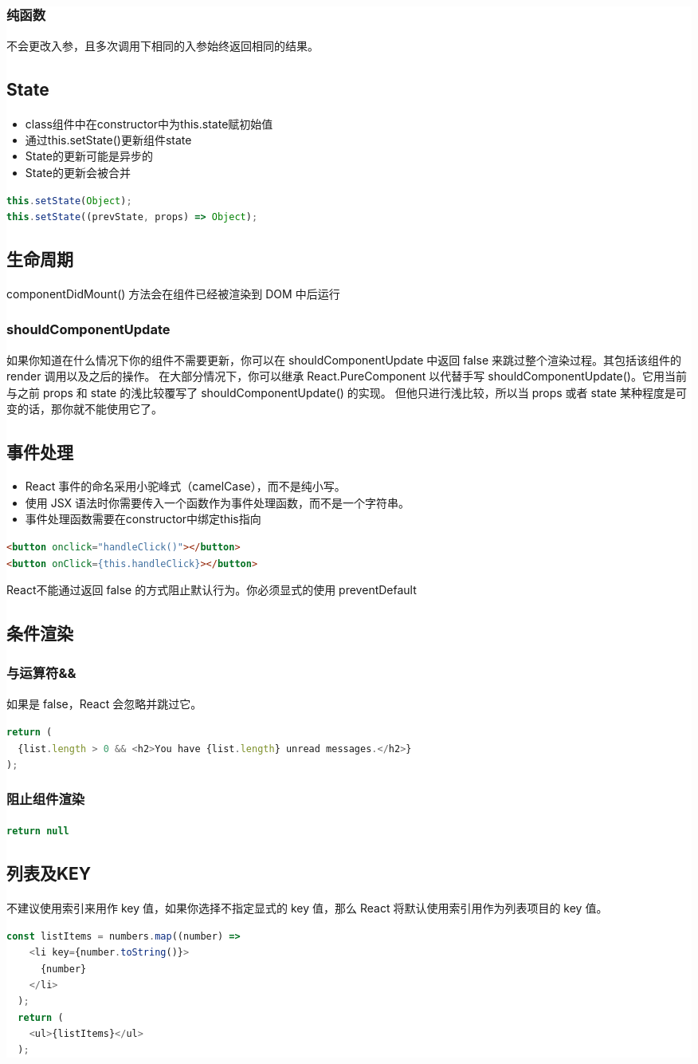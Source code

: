 ### 纯函数
不会更改入参，且多次调用下相同的入参始终返回相同的结果。

## State
- class组件中在constructor中为this.state赋初始值
- 通过this.setState()更新组件state
- State的更新可能是异步的
- State的更新会被合并

```javascript
this.setState(Object);
this.setState((prevState, props) => Object);
```

## 生命周期
componentDidMount() 方法会在组件已经被渲染到 DOM 中后运行

### shouldComponentUpdate
如果你知道在什么情况下你的组件不需要更新，你可以在 shouldComponentUpdate 中返回 false 来跳过整个渲染过程。其包括该组件的 render 调用以及之后的操作。
在大部分情况下，你可以继承 React.PureComponent 以代替手写 shouldComponentUpdate()。它用当前与之前 props 和 state 的浅比较覆写了 shouldComponentUpdate() 的实现。
但他只进行浅比较，所以当 props 或者 state 某种程度是可变的话，那你就不能使用它了。

## 事件处理
- React 事件的命名采用小驼峰式（camelCase），而不是纯小写。
- 使用 JSX 语法时你需要传入一个函数作为事件处理函数，而不是一个字符串。
- 事件处理函数需要在constructor中绑定this指向

```html
<button onclick="handleClick()"></button>
<button onClick={this.handleClick}></button>
```
React不能通过返回 false 的方式阻止默认行为。你必须显式的使用 preventDefault

## 条件渲染
### 与运算符&&
如果是 false，React 会忽略并跳过它。
```javascript
return (
  {list.length > 0 && <h2>You have {list.length} unread messages.</h2>}
);
```

### 阻止组件渲染
```javascript
return null
```

## 列表及KEY
不建议使用索引来用作 key 值，如果你选择不指定显式的 key 值，那么 React 将默认使用索引用作为列表项目的 key 值。
```javascript
const listItems = numbers.map((number) =>
    <li key={number.toString()}>
      {number}
    </li>
  );
  return (
    <ul>{listItems}</ul>
  );
```
